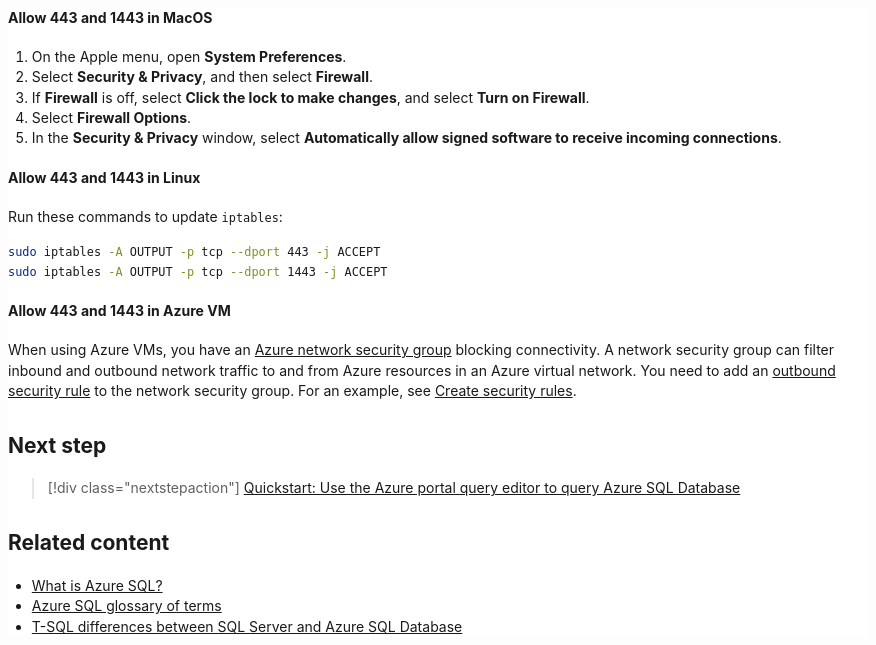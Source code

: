 #### Allow 443 and 1443 in MacOS

1. On the Apple menu, open **System Preferences**.
1. Select **Security & Privacy**, and then select **Firewall**.
1. If **Firewall** is off, select **Click the lock to make changes**, and select **Turn on Firewall**.
1. Select **Firewall Options**.
1. In the **Security & Privacy** window, select **Automatically allow signed software to receive incoming connections**.

#### Allow 443 and 1443 in Linux

Run these commands to update `iptables`:

```bash
sudo iptables -A OUTPUT -p tcp --dport 443 -j ACCEPT
sudo iptables -A OUTPUT -p tcp --dport 1443 -j ACCEPT
```

#### Allow 443 and 1443 in Azure VM

When using Azure VMs, you have an [Azure network security group](/azure/virtual-network/network-security-group-how-it-works) blocking connectivity. A network security group can filter inbound and outbound network traffic to and from Azure resources in an Azure virtual network. You need to add an [outbound security rule](/azure/virtual-network/network-security-groups-overview#security-rules) to the network security group. For an example, see [Create security rules](/azure/virtual-network/tutorial-filter-network-traffic#create-security-rules).

## Next step

> [!div class="nextstepaction"]
> [Quickstart: Use the Azure portal query editor to query Azure SQL Database](connect-query-portal.md)

## Related content

- [What is Azure SQL?](../azure-sql-iaas-vs-paas-what-is-overview.md)
- [Azure SQL glossary of terms](../glossary-terms.md)
- [T-SQL differences between SQL Server and Azure SQL Database](transact-sql-tsql-differences-sql-server.md)

